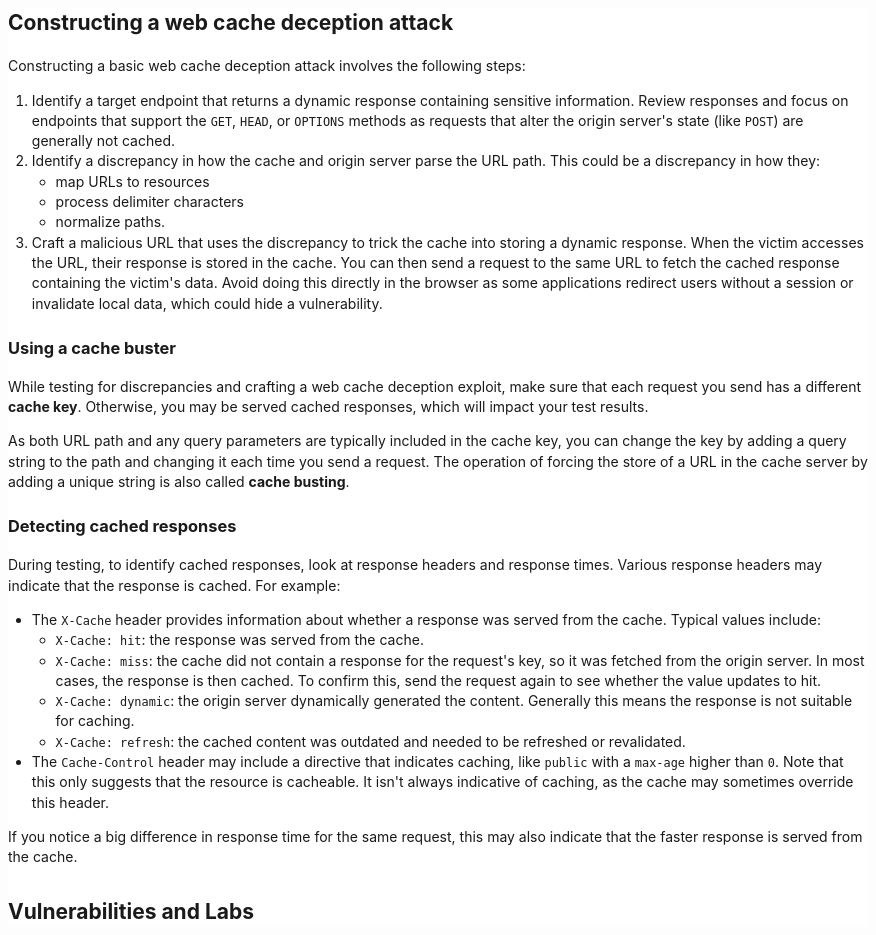 ## Constructing a web cache deception attack

Constructing a basic web cache deception attack involves the following steps:

1. Identify a target endpoint that returns a dynamic response containing sensitive information. Review responses and focus on endpoints that support the `GET`, `HEAD`, or `OPTIONS` methods as requests that alter the origin server's state (like `POST`) are generally not cached.
2. Identify a discrepancy in how the cache and origin server parse the URL path. This could be a discrepancy in how they:
    - map URLs to resources
    - process delimiter characters
    - normalize paths.
3. Craft a malicious URL that uses the discrepancy to trick the cache into storing a dynamic response. When the victim accesses the URL, their response is stored in the cache. You can then send a request to the same URL to fetch the cached response containing the victim's data. Avoid doing this directly in the browser as some applications redirect users without a session or invalidate local data, which could hide a vulnerability.

### Using a cache buster

While testing for discrepancies and crafting a web cache deception exploit, make sure that each request you send has a different **cache key**. Otherwise, you may be served cached responses, which will impact your test results.

As both URL path and any query parameters are typically included in the cache key, you can change the key by adding a query string to the path and changing it each time you send a request. The operation of forcing the store of a URL in the cache server by adding a unique string is also called **cache busting**.


### Detecting cached responses

During testing, to identify cached responses, look at response headers and response times.
Various response headers may indicate that the response is cached. For example:

- The `X-Cache` header provides information about whether a response was served from the cache. Typical values include:
    - `X-Cache: hit`: the response was served from the cache.
    - `X-Cache: miss`: the cache did not contain a response for the request's key, so it was fetched from the origin server. In most cases, the response is then cached. To confirm this, send the request again to see whether the value updates to hit.
    - `X-Cache: dynamic`: the origin server dynamically generated the content. Generally this means the response is not suitable for caching.
    - `X-Cache: refresh`: the cached content was outdated and needed to be refreshed or revalidated.
- The `Cache-Control` header may include a directive that indicates caching, like `public` with a `max-age` higher than `0`. Note that this only suggests that the resource is cacheable. It isn't always indicative of caching, as the cache may sometimes override this header.

If you notice a big difference in response time for the same request, this may also indicate that the faster response is served from the cache.


## Vulnerabilities and Labs

